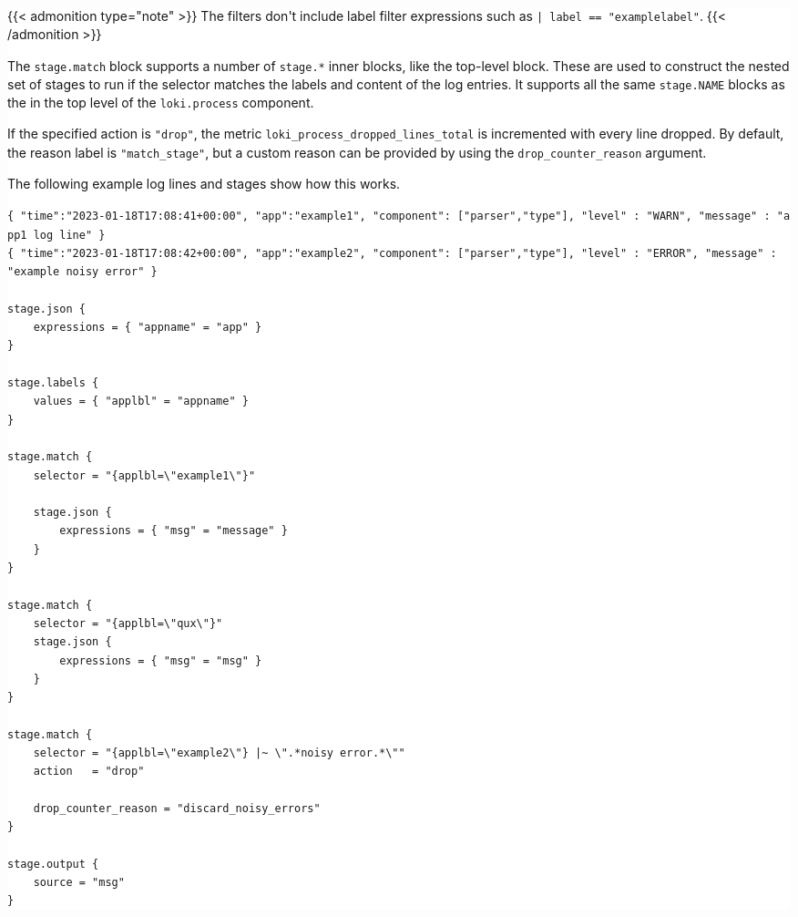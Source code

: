 {{< admonition type="note" >}}
The filters don't include label filter expressions such as `| label == "examplelabel"`.
{{< /admonition >}}

The `stage.match` block supports a number of `stage.*` inner blocks, like the top-level block.
These are used to construct the nested set of stages to run if the selector matches the labels and content of the log entries.
It supports all the same `stage.NAME` blocks as the in the top level of the `loki.process` component.

If the specified action is `"drop"`, the metric `loki_process_dropped_lines_total` is incremented with every line dropped.
By default, the reason label is `"match_stage"`, but a custom reason can be provided by using the `drop_counter_reason` argument.

The following example log lines and stages show how this works.

```alloy
{ "time":"2023-01-18T17:08:41+00:00", "app":"example1", "component": ["parser","type"], "level" : "WARN", "message" : "app1 log line" }
{ "time":"2023-01-18T17:08:42+00:00", "app":"example2", "component": ["parser","type"], "level" : "ERROR", "message" : "example noisy error" }

stage.json {
    expressions = { "appname" = "app" }
}

stage.labels {
    values = { "applbl" = "appname" }
}

stage.match {
    selector = "{applbl=\"example1\"}"

    stage.json {
        expressions = { "msg" = "message" }
    }
}

stage.match {
    selector = "{applbl=\"qux\"}"
    stage.json {
        expressions = { "msg" = "msg" }
    }
}

stage.match {
    selector = "{applbl=\"example2\"} |~ \".*noisy error.*\""
    action   = "drop"

    drop_counter_reason = "discard_noisy_errors"
}

stage.output {
    source = "msg"
}
```


[stage.cri]: #stagecri
[stage.decolorize]: #stagedecolorize
[stage.docker]: #stagedocker
[stage.drop]: #stagedrop
[stage.eventlogmessage]: #stageeventlogmessage
[stage.geoip]: #stagegeoip
[stage.json]: #stagejson
[stage.label_drop]: #stagelabel_drop
[stage.label_keep]: #stagelabel_keep
[stage.labels]: #stagelabels
[stage.limit]: #stagelimit
[stage.logfmt]: #stagelogfmt
[stage.luhn]: #stageluhn
[stage.match]: #stagematch
[stage.metrics]: #stagemetrics
[stage.multiline]: #stagemultiline
[stage.output]: #stageoutput
[stage.pack]: #stagepack
[stage.pattern]: #stagepattern
[stage.regex]: #stageregex
[stage.replace]: #stagereplace
[stage.sampling]: #stagesampling
[stage.static_labels]: #stagestatic_labels
[stage.structured_metadata]: #stagestructured_metadata
[stage.structured_metadata_drop]: #stagestructured_metadata_drop
[stage.template]: #stagetemplate
[stage.tenant]: #stagetenant
[stage.truncate]: #stagetruncate
[stage.timestamp]: #stagetimestamp
[stage.windowsevent]: #stagewindowsevent
[JMESPath expressions]: https://jmespath.site/main/#tutorial
[go-logfmt]: https://github.com/go-logfmt/logfmt
[Luhn algorithm]: https://en.wikipedia.org/wiki/Luhn_algorithm
[metric.counter]: #metriccounter
[metric.gauge]: #metricgauge
[metric.histogram]: #metrichistogram
[unpack parser]: https://grafana.com/docs/loki/latest/logql/log_queries/#unpack
[logql pattern]: https://grafana.com/docs/loki/latest/query/log_queries/#pattern
[text/template]: https://pkg.go.dev/text/template
[package]: https://pkg.go.dev/text/template
[sprig package]: http://masterminds.github.io/sprig/
[supported functions]: #supported-functions
